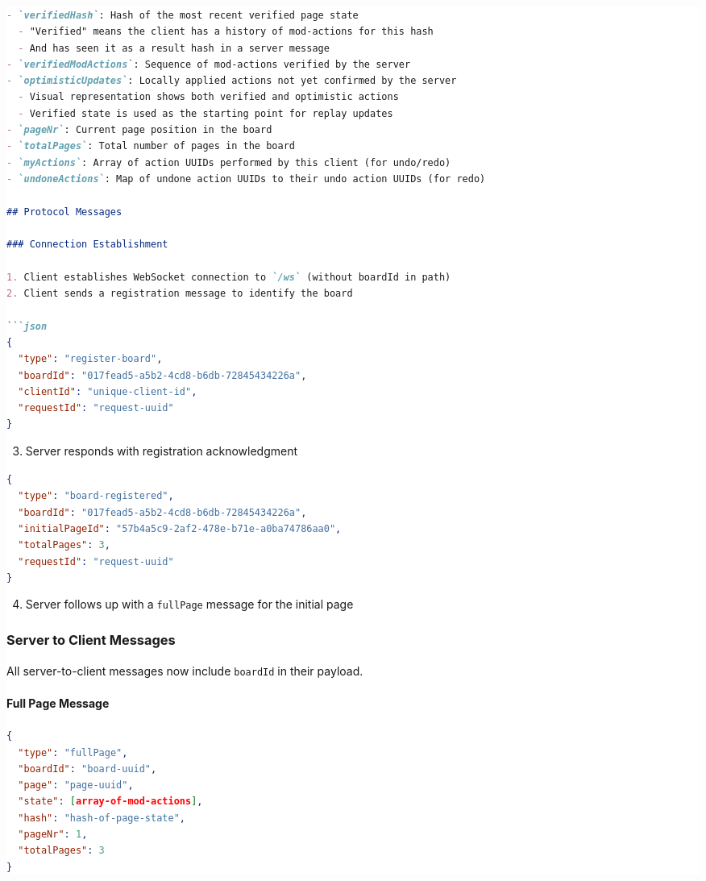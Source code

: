 ```markdown
- `verifiedHash`: Hash of the most recent verified page state
  - "Verified" means the client has a history of mod-actions for this hash
  - And has seen it as a result hash in a server message
- `verifiedModActions`: Sequence of mod-actions verified by the server
- `optimisticUpdates`: Locally applied actions not yet confirmed by the server
  - Visual representation shows both verified and optimistic actions
  - Verified state is used as the starting point for replay updates
- `pageNr`: Current page position in the board
- `totalPages`: Total number of pages in the board
- `myActions`: Array of action UUIDs performed by this client (for undo/redo)
- `undoneActions`: Map of undone action UUIDs to their undo action UUIDs (for redo)

## Protocol Messages

### Connection Establishment

1. Client establishes WebSocket connection to `/ws` (without boardId in path)
2. Client sends a registration message to identify the board

```json
{
  "type": "register-board",
  "boardId": "017fead5-a5b2-4cd8-b6db-72845434226a",
  "clientId": "unique-client-id",
  "requestId": "request-uuid"
}
```

3. Server responds with registration acknowledgment

```json
{
  "type": "board-registered",
  "boardId": "017fead5-a5b2-4cd8-b6db-72845434226a",
  "initialPageId": "57b4a5c9-2af2-478e-b71e-a0ba74786aa0",
  "totalPages": 3,
  "requestId": "request-uuid"
}
```

4. Server follows up with a `fullPage` message for the initial page

### Server to Client Messages

All server-to-client messages now include `boardId` in their payload.

#### Full Page Message
```json
{
  "type": "fullPage",
  "boardId": "board-uuid",
  "page": "page-uuid",
  "state": [array-of-mod-actions],
  "hash": "hash-of-page-state",
  "pageNr": 1,
  "totalPages": 3
}
```
